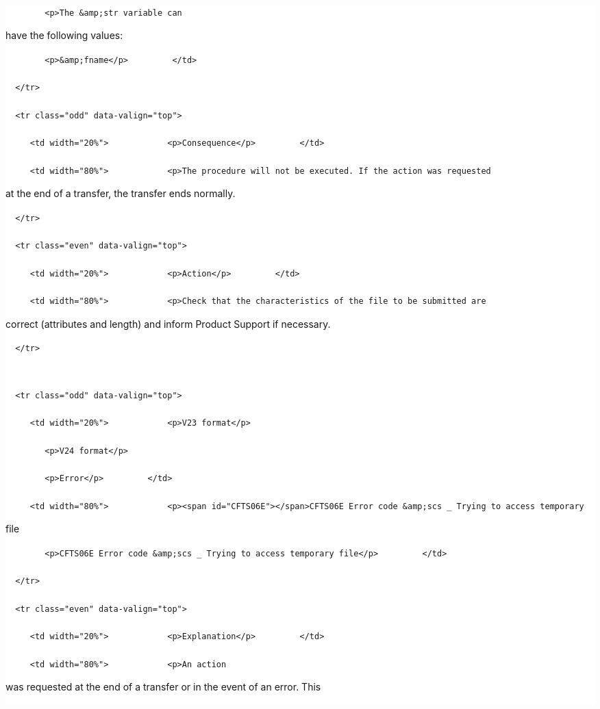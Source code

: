             <p>The &amp;str variable can

have the following values:</p>

            <p>&amp;fname</p>         </td>

      </tr>

      <tr class="odd" data-valign="top">

         <td width="20%">            <p>Consequence</p>         </td>

         <td width="80%">            <p>The procedure will not be executed. If the action was requested

at the end of a transfer, the transfer ends normally.</p>         </td>

      </tr>

      <tr class="even" data-valign="top">

         <td width="20%">            <p>Action</p>         </td>

         <td width="80%">            <p>Check that the characteristics of the file to be submitted are

correct (attributes and length) and inform Product Support if necessary.</p>         </td>

      </tr>

   </tbody>

</table>



 



<table data-border="1" data-cellspacing="0" width="90%">

   <tbody>

      <tr class="odd" data-valign="top">

         <td width="20%">            <p>V23 format</p>

            <p>V24 format</p>

            <p>Error</p>         </td>

         <td width="80%">            <p><span id="CFTS06E"></span>CFTS06E Error code &amp;scs _ Trying to access temporary

file</p>

            <p>CFTS06E Error code &amp;scs _ Trying to access temporary file</p>         </td>

      </tr>

      <tr class="even" data-valign="top">

         <td width="20%">            <p>Explanation</p>         </td>

         <td width="80%">            <p>An action

was requested at the end of a transfer or in the event of an error. This
